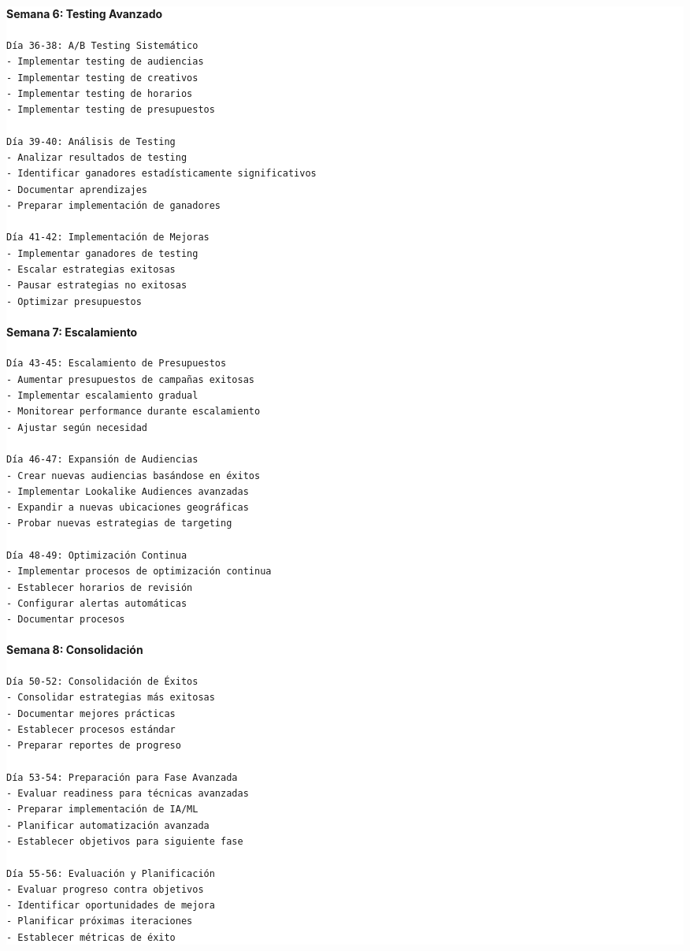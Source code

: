 #### Semana 6: Testing Avanzado
```
Día 36-38: A/B Testing Sistemático
- Implementar testing de audiencias
- Implementar testing de creativos
- Implementar testing de horarios
- Implementar testing de presupuestos

Día 39-40: Análisis de Testing
- Analizar resultados de testing
- Identificar ganadores estadísticamente significativos
- Documentar aprendizajes
- Preparar implementación de ganadores

Día 41-42: Implementación de Mejoras
- Implementar ganadores de testing
- Escalar estrategias exitosas
- Pausar estrategias no exitosas
- Optimizar presupuestos
```

#### Semana 7: Escalamiento
```
Día 43-45: Escalamiento de Presupuestos
- Aumentar presupuestos de campañas exitosas
- Implementar escalamiento gradual
- Monitorear performance durante escalamiento
- Ajustar según necesidad

Día 46-47: Expansión de Audiencias
- Crear nuevas audiencias basándose en éxitos
- Implementar Lookalike Audiences avanzadas
- Expandir a nuevas ubicaciones geográficas
- Probar nuevas estrategias de targeting

Día 48-49: Optimización Continua
- Implementar procesos de optimización continua
- Establecer horarios de revisión
- Configurar alertas automáticas
- Documentar procesos
```

#### Semana 8: Consolidación
```
Día 50-52: Consolidación de Éxitos
- Consolidar estrategias más exitosas
- Documentar mejores prácticas
- Establecer procesos estándar
- Preparar reportes de progreso

Día 53-54: Preparación para Fase Avanzada
- Evaluar readiness para técnicas avanzadas
- Preparar implementación de IA/ML
- Planificar automatización avanzada
- Establecer objetivos para siguiente fase

Día 55-56: Evaluación y Planificación
- Evaluar progreso contra objetivos
- Identificar oportunidades de mejora
- Planificar próximas iteraciones
- Establecer métricas de éxito
```
